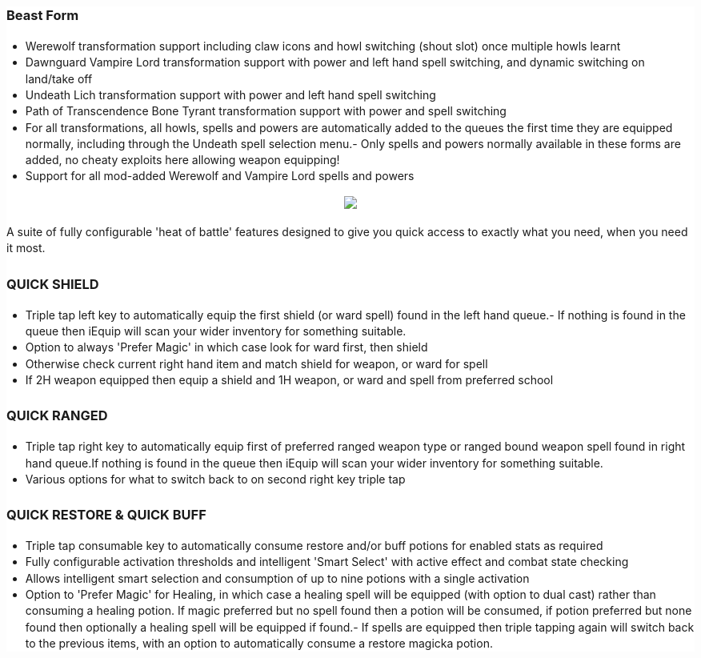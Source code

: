 ### Beast Form
 
- Werewolf transformation support including claw icons and howl switching (shout slot) once multiple howls learnt
- Dawnguard Vampire Lord transformation support with power and left hand spell switching, and dynamic switching on land/take off
- Undeath Lich transformation support with power and left hand spell switching
- Path of Transcendence Bone Tyrant transformation support with power and spell switching
- For all transformations, all howls, spells and powers are automatically added to the queues the first time they are equipped normally, including through the Undeath spell selection menu.-  Only spells and powers normally available in these forms are added, no cheaty exploits here allowing weapon equipping!
- Support for all mod-added Werewolf and Vampire Lord spells and powers


<iframe class="youtube_video" src="https://www.youtube.com/embed/ejYMi24oAJA" allowfullscreen="1" frameborder="0">
</iframe>


<div align="center">
<img src="https://i.imgur.com/OtPnbGm.png">
</div>

A suite of fully configurable 'heat of battle' features designed to give you quick access to exactly what you need, when you need it most.

### QUICK SHIELD

-  Triple tap left key to automatically equip the first shield (or ward spell) found in the left hand queue.-  If nothing is found in the queue then iEquip will scan your wider inventory for something suitable.
-  Option to always 'Prefer Magic' in which case look for ward first, then shield
-  Otherwise check current right hand item and match shield for weapon, or ward for spell
-  If 2H weapon equipped then equip a shield and 1H weapon, or ward and spell from preferred school

### QUICK RANGED

-  Triple tap right key to automatically equip first of preferred ranged weapon type or ranged bound weapon spell found in right hand queue.If nothing is found in the queue then iEquip will scan your wider inventory for something suitable.
-  Various options for what to switch back to on second right key triple tap

### QUICK RESTORE & QUICK BUFF

-  Triple tap consumable key to automatically consume restore and/or buff potions for enabled stats as required
-  Fully configurable activation thresholds and intelligent 'Smart Select' with active effect and combat state checking
-  Allows intelligent smart selection and consumption of up to nine potions with a single activation
-  Option to 'Prefer Magic' for Healing, in which case a healing spell will be equipped (with option to dual cast) rather than consuming a healing potion. If magic preferred but no spell found then a potion will be consumed, if potion preferred but none found then optionally a healing spell will be equipped if found.-  If spells are equipped then triple tapping again will switch back to the previous items, with an option to automatically consume a restore magicka potion.
